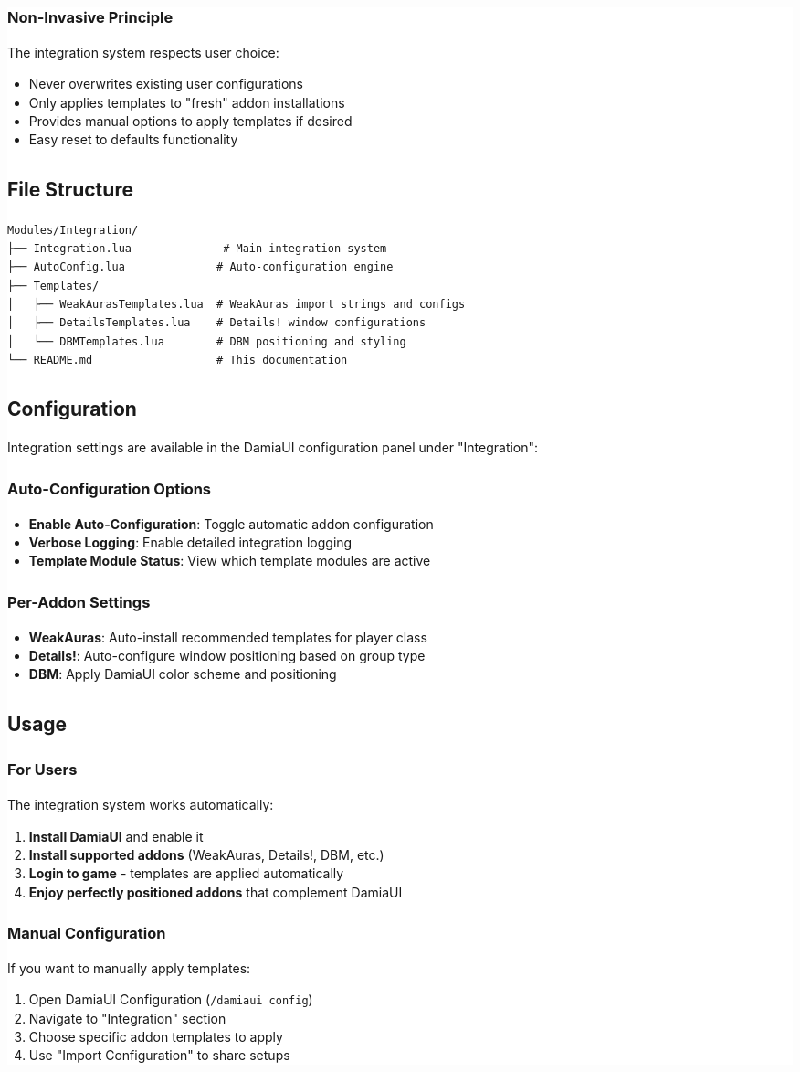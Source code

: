 ### Non-Invasive Principle

The integration system respects user choice:
- Never overwrites existing user configurations
- Only applies templates to "fresh" addon installations
- Provides manual options to apply templates if desired
- Easy reset to defaults functionality

## File Structure

```
Modules/Integration/
├── Integration.lua              # Main integration system
├── AutoConfig.lua              # Auto-configuration engine
├── Templates/
│   ├── WeakAurasTemplates.lua  # WeakAuras import strings and configs
│   ├── DetailsTemplates.lua    # Details! window configurations
│   └── DBMTemplates.lua        # DBM positioning and styling
└── README.md                   # This documentation
```

## Configuration

Integration settings are available in the DamiaUI configuration panel under "Integration":

### Auto-Configuration Options
- **Enable Auto-Configuration**: Toggle automatic addon configuration
- **Verbose Logging**: Enable detailed integration logging
- **Template Module Status**: View which template modules are active

### Per-Addon Settings
- **WeakAuras**: Auto-install recommended templates for player class
- **Details!**: Auto-configure window positioning based on group type
- **DBM**: Apply DamiaUI color scheme and positioning

## Usage

### For Users

The integration system works automatically:

1. **Install DamiaUI** and enable it
2. **Install supported addons** (WeakAuras, Details!, DBM, etc.)
3. **Login to game** - templates are applied automatically
4. **Enjoy perfectly positioned addons** that complement DamiaUI

### Manual Configuration

If you want to manually apply templates:

1. Open DamiaUI Configuration (`/damiaui config`)
2. Navigate to "Integration" section
3. Choose specific addon templates to apply
4. Use "Import Configuration" to share setups
